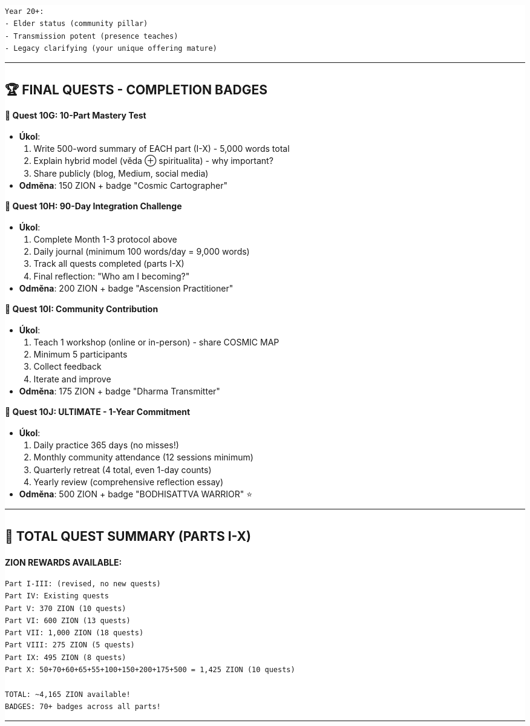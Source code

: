 ```
Year 20+:
- Elder status (community pillar)
- Transmission potent (presence teaches)
- Legacy clarifying (your unique offering mature)
```

---

## 🏆 FINAL QUESTS - COMPLETION BADGES

**🏅 Quest 10G: 10-Part Mastery Test**
- **Úkol**: 
  1. Write 500-word summary of EACH part (I-X) - 5,000 words total
  2. Explain hybrid model (věda ⊕ spiritualita) - why important?
  3. Share publicly (blog, Medium, social media)
- **Odměna**: 150 ZION + badge "Cosmic Cartographer"

**🏅 Quest 10H: 90-Day Integration Challenge**
- **Úkol**: 
  1. Complete Month 1-3 protocol above
  2. Daily journal (minimum 100 words/day = 9,000 words)
  3. Track all quests completed (parts I-X)
  4. Final reflection: "Who am I becoming?"
- **Odměna**: 200 ZION + badge "Ascension Practitioner"

**🏅 Quest 10I: Community Contribution**
- **Úkol**:
  1. Teach 1 workshop (online or in-person) - share COSMIC MAP
  2. Minimum 5 participants
  3. Collect feedback
  4. Iterate and improve
- **Odměna**: 175 ZION + badge "Dharma Transmitter"

**🏅 Quest 10J: ULTIMATE - 1-Year Commitment**
- **Úkol**:
  1. Daily practice 365 days (no misses!)
  2. Monthly community attendance (12 sessions minimum)
  3. Quarterly retreat (4 total, even 1-day counts)
  4. Yearly review (comprehensive reflection essay)
- **Odměna**: 500 ZION + badge "BODHISATTVA WARRIOR" ⭐

---

## 🎯 TOTAL QUEST SUMMARY (PARTS I-X)

**ZION REWARDS AVAILABLE:**
```
Part I-III: (revised, no new quests)
Part IV: Existing quests
Part V: 370 ZION (10 quests)
Part VI: 600 ZION (13 quests)
Part VII: 1,000 ZION (18 quests)
Part VIII: 275 ZION (5 quests)
Part IX: 495 ZION (8 quests)
Part X: 50+70+60+65+55+100+150+200+175+500 = 1,425 ZION (10 quests)

TOTAL: ~4,165 ZION available!
BADGES: 70+ badges across all parts!
```

---